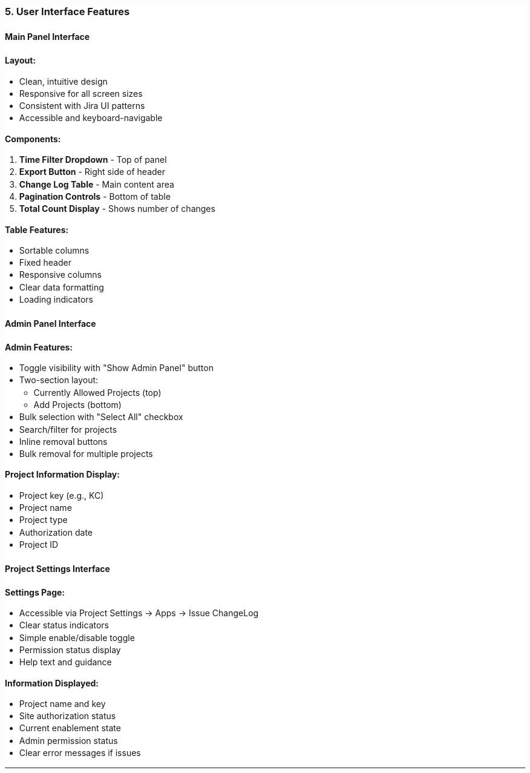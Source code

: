 
### 5. User Interface Features

#### Main Panel Interface

**Layout:**
- Clean, intuitive design
- Responsive for all screen sizes
- Consistent with Jira UI patterns
- Accessible and keyboard-navigable

**Components:**
1. **Time Filter Dropdown** - Top of panel
2. **Export Button** - Right side of header
3. **Change Log Table** - Main content area
4. **Pagination Controls** - Bottom of table
5. **Total Count Display** - Shows number of changes

**Table Features:**
- Sortable columns
- Fixed header
- Responsive columns
- Clear data formatting
- Loading indicators

#### Admin Panel Interface

**Admin Features:**
- Toggle visibility with "Show Admin Panel" button
- Two-section layout:
  - Currently Allowed Projects (top)
  - Add Projects (bottom)
- Bulk selection with "Select All" checkbox
- Search/filter for projects
- Inline removal buttons
- Bulk removal for multiple projects

**Project Information Display:**
- Project key (e.g., KC)
- Project name
- Project type
- Authorization date
- Project ID

#### Project Settings Interface

**Settings Page:**
- Accessible via Project Settings → Apps → Issue ChangeLog
- Clear status indicators
- Simple enable/disable toggle
- Permission status display
- Help text and guidance

**Information Displayed:**
- Project name and key
- Site authorization status
- Current enablement state
- Admin permission status
- Clear error messages if issues

---